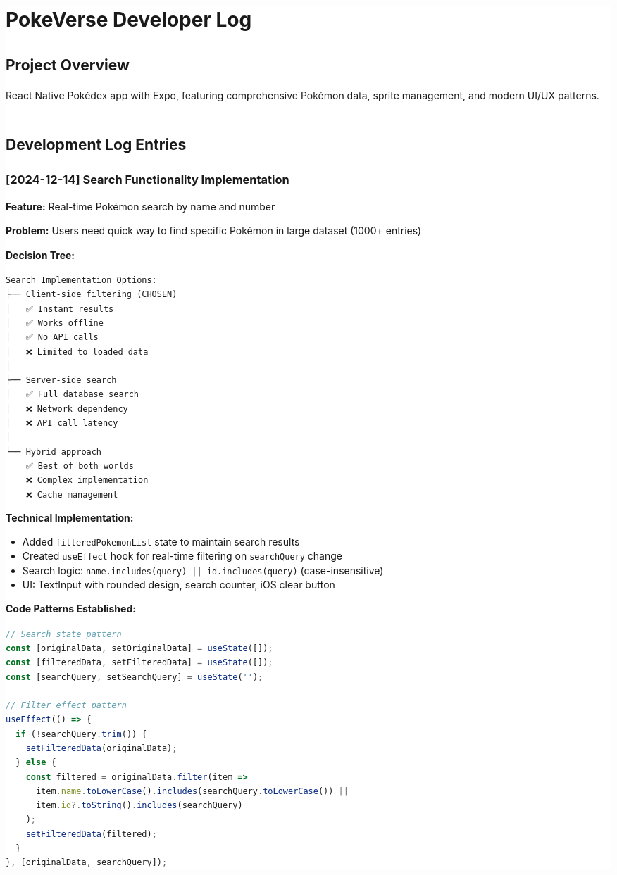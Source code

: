 # PokeVerse Developer Log

## Project Overview
React Native Pokédex app with Expo, featuring comprehensive Pokémon data, sprite management, and modern UI/UX patterns.

---

## Development Log Entries

### [2024-12-14] Search Functionality Implementation
**Feature:** Real-time Pokémon search by name and number

**Problem:** Users need quick way to find specific Pokémon in large dataset (1000+ entries)

**Decision Tree:**
```
Search Implementation Options:
├── Client-side filtering (CHOSEN)
│   ✅ Instant results
│   ✅ Works offline
│   ✅ No API calls
│   ❌ Limited to loaded data
│
├── Server-side search
│   ✅ Full database search
│   ❌ Network dependency
│   ❌ API call latency
│
└── Hybrid approach
    ✅ Best of both worlds
    ❌ Complex implementation
    ❌ Cache management
```

**Technical Implementation:**
- Added `filteredPokemonList` state to maintain search results
- Created `useEffect` hook for real-time filtering on `searchQuery` change
- Search logic: `name.includes(query) || id.includes(query)` (case-insensitive)
- UI: TextInput with rounded design, search counter, iOS clear button

**Code Patterns Established:**
```typescript
// Search state pattern
const [originalData, setOriginalData] = useState([]);
const [filteredData, setFilteredData] = useState([]);
const [searchQuery, setSearchQuery] = useState('');

// Filter effect pattern
useEffect(() => {
  if (!searchQuery.trim()) {
    setFilteredData(originalData);
  } else {
    const filtered = originalData.filter(item => 
      item.name.toLowerCase().includes(searchQuery.toLowerCase()) ||
      item.id?.toString().includes(searchQuery)
    );
    setFilteredData(filtered);
  }
}, [originalData, searchQuery]);
```
